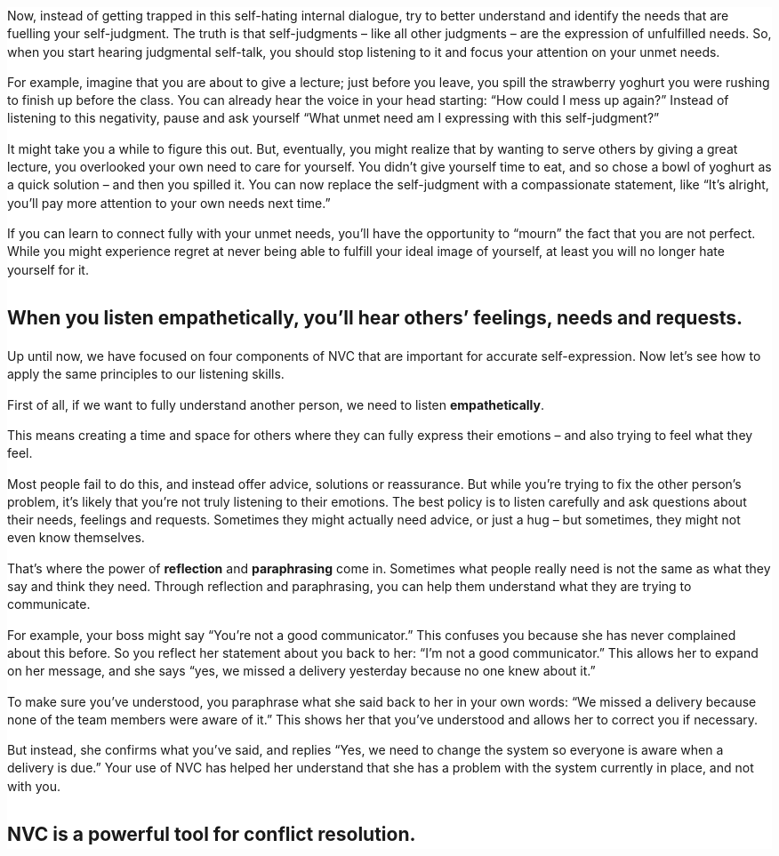 Now, instead of getting trapped in this self-hating internal dialogue, try to better understand and identify the needs that are fuelling your self-judgment. The truth is that self-judgments – like all other judgments – are the expression of unfulfilled needs. So, when you start hearing judgmental self-talk, you should stop listening to it and focus your attention on your unmet needs.

For example, imagine that you are about to give a lecture; just before you leave, you spill the strawberry yoghurt you were rushing to finish up before the class. You can already hear the voice in your head starting: “How could I mess up again?” Instead of listening to this negativity, pause and ask yourself “What unmet need am I expressing with this self-judgment?”

It might take you a while to figure this out. But, eventually, you might realize that by wanting to serve others by giving a great lecture, you overlooked your own need to care for yourself. You didn’t give yourself time to eat, and so chose a bowl of yoghurt as a quick solution – and then you spilled it. You can now replace the self-judgment with a compassionate statement, like “It’s alright, you’ll pay more attention to your own needs next time.”

If you can learn to connect fully with your unmet needs, you’ll have the opportunity to “mourn” the fact that you are not perfect. While you might experience regret at never being able to fulfill your ideal image of yourself, at least you will no longer hate yourself for it.

## When you listen empathetically, you’ll hear others’ feelings, needs and requests.

Up until now, we have focused on four components of NVC that are important for accurate self-expression. Now let’s see how to apply the same principles to our listening skills.

First of all, if we want to fully understand another person, we need to listen **empathetically**.

This means creating a time and space for others where they can fully express their emotions – and also trying to feel what they feel.

Most people fail to do this, and instead offer advice, solutions or reassurance. But while you’re trying to fix the other person’s problem, it’s likely that you’re not truly listening to their emotions. The best policy is to listen carefully and ask questions about their needs, feelings and requests. Sometimes they might actually need advice, or just a hug – but sometimes, they might not even know themselves.

That’s where the power of **reflection** and **paraphrasing** come in. Sometimes what people really need is not the same as what they say and think they need. Through reflection and paraphrasing, you can help them understand what they are trying to communicate.

For example, your boss might say “You’re not a good communicator.” This confuses you because she has never complained about this before. So you reflect her statement about you back to her: “I’m not a good communicator.” This allows her to expand on her message, and she says “yes, we missed a delivery yesterday because no one knew about it.”

To make sure you’ve understood, you paraphrase what she said back to her in your own words: “We missed a delivery because none of the team members were aware of it.” This shows her that you’ve understood and allows her to correct you if necessary.

But instead, she confirms what you’ve said, and replies “Yes, we need to change the system so everyone is aware when a delivery is due.” Your use of NVC has helped her understand that she has a problem with the system currently in place, and not with you.

## NVC is a powerful tool for conflict resolution.
